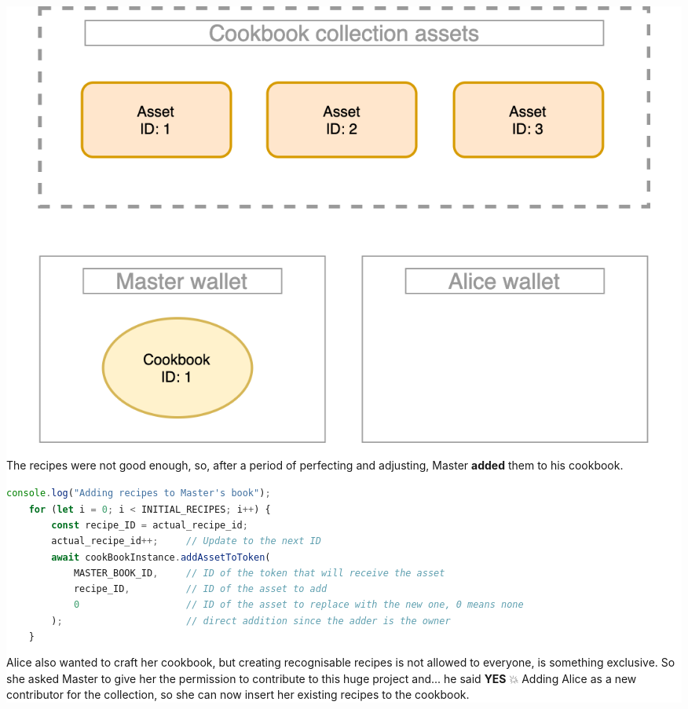 <figure><img src="../.gitbook/assets/MA_2.png" alt=""><figcaption></figcaption></figure>

The recipes were not good enough, so, after a period of perfecting and adjusting, Master **added** them to his cookbook.

```typescript
console.log("Adding recipes to Master's book");
    for (let i = 0; i < INITIAL_RECIPES; i++) {
        const recipe_ID = actual_recipe_id;
        actual_recipe_id++;     // Update to the next ID
        await cookBookInstance.addAssetToToken(
            MASTER_BOOK_ID,     // ID of the token that will receive the asset
            recipe_ID,          // ID of the asset to add
            0                   // ID of the asset to replace with the new one, 0 means none
        );                      // direct addition since the adder is the owner
    }
```

Alice also wanted to craft her cookbook, but creating recognisable recipes is not allowed to everyone, is something exclusive. So she asked Master to give her the permission to contribute to this huge project and... he said **YES** :boom: Adding Alice as a new contributor for the collection, so she can now insert her existing recipes to the cookbook.
